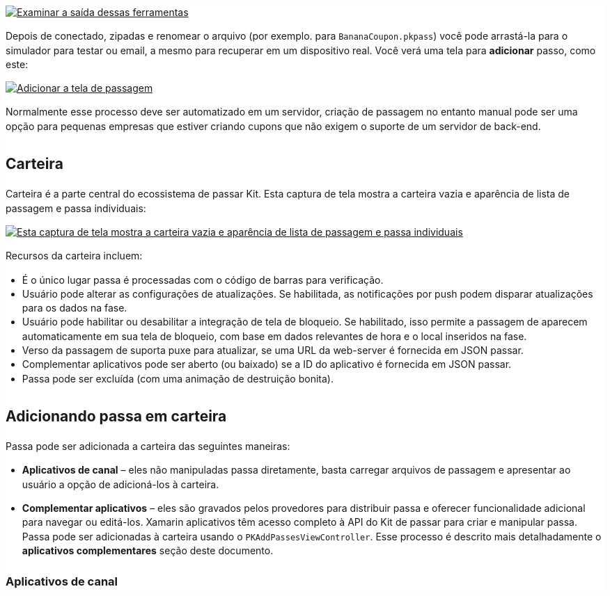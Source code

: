  [![](passkit-images/image19.png "Examinar a saída dessas ferramentas")](passkit-images/image19.png#lightbox)

Depois de conectado, zipadas e renomear o arquivo (por exemplo. para `BananaCoupon.pkpass`) você pode arrastá-la para o simulador para testar ou email, a mesmo para recuperar em um dispositivo real. Você verá uma tela para **adicionar** passo, como este:

 [![](passkit-images/image20.png "Adicionar a tela de passagem")](passkit-images/image20.png#lightbox)

Normalmente esse processo deve ser automatizado em um servidor, criação de passagem no entanto manual pode ser uma opção para pequenas empresas que estiver criando cupons que não exigem o suporte de um servidor de back-end.

 <a name="Wallet" />

## <a name="wallet"></a>Carteira

Carteira é a parte central do ecossistema de passar Kit. Esta captura de tela mostra a carteira vazia e aparência de lista de passagem e passa individuais:

 [![](passkit-images/image21.png "Esta captura de tela mostra a carteira vazia e aparência de lista de passagem e passa individuais")](passkit-images/image21.png#lightbox)

Recursos da carteira incluem:

-  É o único lugar passa é processadas com o código de barras para verificação.
-  Usuário pode alterar as configurações de atualizações. Se habilitada, as notificações por push podem disparar atualizações para os dados na fase.
-  Usuário pode habilitar ou desabilitar a integração de tela de bloqueio. Se habilitado, isso permite a passagem de aparecem automaticamente em sua tela de bloqueio, com base em dados relevantes de hora e o local inseridos na fase.
-  Verso da passagem de suporta puxe para atualizar, se uma URL da web-server é fornecida em JSON passar.
-  Complementar aplicativos pode ser aberto (ou baixado) se a ID do aplicativo é fornecida em JSON passar.
-  Passa pode ser excluída (com uma animação de destruição bonita).


 <a name="Getting_Passes_into_Wallet" />

## <a name="adding-passes-into-wallet"></a>Adicionando passa em carteira

Passa pode ser adicionada a carteira das seguintes maneiras:

* **Aplicativos de canal** – eles não manipuladas passa diretamente, basta carregar arquivos de passagem e apresentar ao usuário a opção de adicioná-los à carteira. 

* **Complementar aplicativos** – eles são gravados pelos provedores para distribuir passa e oferecer funcionalidade adicional para navegar ou editá-los. Xamarin aplicativos têm acesso completo à API do Kit de passar para criar e manipular passa. Passa pode ser adicionadas à carteira usando o `PKAddPassesViewController`. Esse processo é descrito mais detalhadamente o **aplicativos complementares** seção deste documento.

### <a name="conduit-applications"></a>Aplicativos de canal
